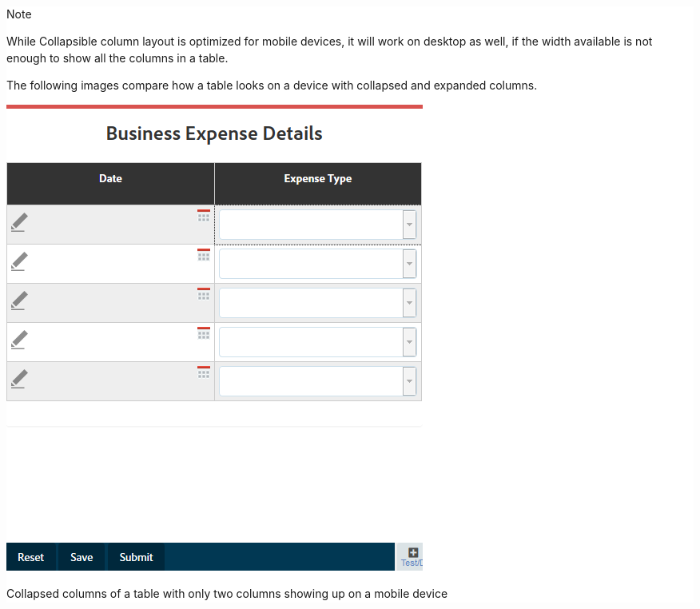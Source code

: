 >[!NOTE]
>
>While Collapsible column layout is optimized for mobile devices, it will work on desktop as well, if the width available is not enough to show all the columns in a table.

The following images compare how a table looks on a device with collapsed and expanded columns.

![collapsed-column](assets/collapsed-column.png)

Collapsed columns of a table with only two columns showing up on a mobile device
